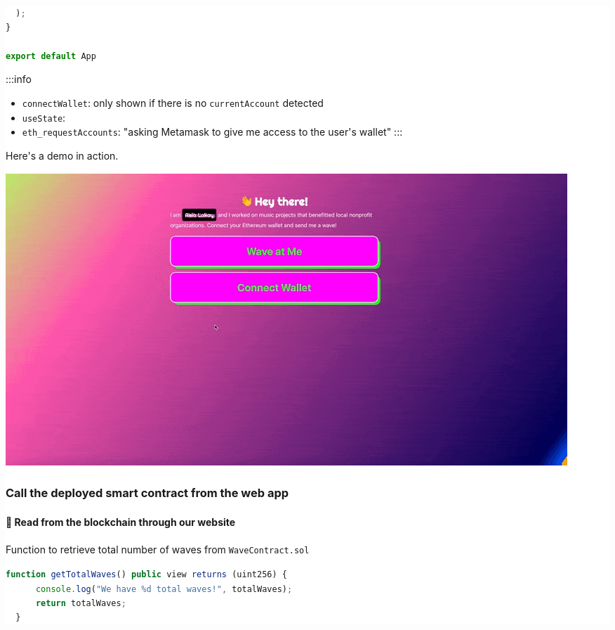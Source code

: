 ```JavaScript
  );
}

export default App
```


:::info
- `connectWallet`: only shown if there is no `currentAccount` detected
- `useState`: 
- `eth_requestAccounts`: "asking Metamask to give me access to the user's wallet"
::: 

Here's a demo in action. 

![connect wallet demo](connectWalletDemo.gif)


### Call the deployed smart contract from the web app ### 





#### 📒 Read from the blockchain through our website ####

Function to retrieve total number of waves from `WaveContract.sol` 
```JavaScript
function getTotalWaves() public view returns (uint256) {
      console.log("We have %d total waves!", totalWaves);
      return totalWaves;
  }
```
